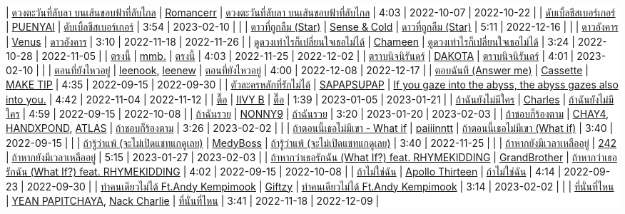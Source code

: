 | [ดวงตะวันที่ลับลา บนเส้นขอบฟ้าที่ลับไกล](https://open.spotify.com/track/0zqYcagXQbBCLLKGCUvOWN) | [Romancerr](https://open.spotify.com/artist/5koh7W7IuiYkpgUt3Zz19X) | [ดวงตะวันที่ลับลา บนเส้นขอบฟ้าที่ลับไกล](https://open.spotify.com/album/6EX1PZMyM0vw5SyMxWbYYP) | 4:03 | 2022-10-07 | 2022-10-22 |
| [ดับเบิ้ลชีสเบอร์เกอร์](https://open.spotify.com/track/7iPTFEhyOdWk83ruRGuy7U) | [PUENYAI](https://open.spotify.com/artist/3chg9l9ELbOaldwRtfTKio) | [ดับเบิ้ลชีสเบอร์เกอร์](https://open.spotify.com/album/5ZQAp9WAuj3xQKNHx3l7AA) | 3:54 | 2023-02-10 |  |
| [ดาวที่ถูกลืม \(Star\)](https://open.spotify.com/track/6urPFv9cHS42eQQE8cigir) | [Sense & Cold](https://open.spotify.com/artist/7x25mmHajFFYu7kA8sVVPw) | [ดาวที่ถูกลืม \(Star\)](https://open.spotify.com/album/0Bhn9CuFbXMSVMayuyGNeC) | 5:11 | 2022-12-16 |  |
| [ดาวอังคาร](https://open.spotify.com/track/7AZWZ4R7wkFVKqEagzljoT) | [Venus](https://open.spotify.com/artist/4feYmlX06VRoQRWxejDiwT) | [ดาวอังคาร](https://open.spotify.com/album/1RPwPiZ2YmUXU3CsHWesre) | 3:10 | 2022-11-18 | 2022-11-26 |
| [ดูดวงเท่าไรก็เปลี่ยนใจเธอไม่ได้](https://open.spotify.com/track/1EeLpZVZ5vZmAjUXvVZLhf) | [Chameen](https://open.spotify.com/artist/3ADNeGjopyldLHgA7D2zRv) | [ดูดวงเท่าไรก็เปลี่ยนใจเธอไม่ได้](https://open.spotify.com/album/10IRxXKCCYzAJSy9I0e9BL) | 3:24 | 2022-10-28 | 2022-11-05 |
| [ตรงนี้](https://open.spotify.com/track/1utTVHh6vmuV4HAWmpcfRE) | [mmb.](https://open.spotify.com/artist/2s1jN5dTzhDJfCwXPeJ1vt) | [ตรงนี้](https://open.spotify.com/album/2kkO10AFqsouxEOI9jSGWw) | 4:03 | 2022-11-25 | 2022-12-02 |
| [ตราบนิจนิรันดร์](https://open.spotify.com/track/1dTddxhDWmOhM1Fqg19FOg) | [DAKOTA](https://open.spotify.com/artist/34DHAMuFy87C613bkwC9WO) | [ตราบนิจนิรันดร์](https://open.spotify.com/album/2Km98bTNYIg1MpnVJfH6Pi) | 4:01 | 2023-02-10 |  |
| [ตอนที่ยังไหวอยู่](https://open.spotify.com/track/5fnN9Uoc25i5ZiJeaq3Ewd) | [leenook](https://open.spotify.com/artist/6y0xw5DjXdcbfEHIDVNi0o), [leenew](https://open.spotify.com/artist/5nkQjppW2Dgg7gEtrh6XOV) | [ตอนที่ยังไหวอยู่](https://open.spotify.com/album/15HoUOCeO1vf30o1IRZltg) | 4:00 | 2022-12-08 | 2022-12-17 |
| [ตอบฉันที \(Answer me\)](https://open.spotify.com/track/1ZKU2sA8F3WI9D7RqyRU8M) | [Cassette](https://open.spotify.com/artist/3x9bTs3gcaIIRw7KZgJrMh) | [MAKE TIP](https://open.spotify.com/album/10YIFgWlcubKne8bgrBLts) | 4:35 | 2022-09-15 | 2022-09-30 |
| [ตัวละครหลักที่รักไม่ได้](https://open.spotify.com/track/3NqiDKqmXuZJsprTa3ZdD2) | [SAPAPSUPAP](https://open.spotify.com/artist/2OnR15nxVkDhGdSy6e4Gpn) | [If you gaze into the abyss, the abyss gazes also into you.](https://open.spotify.com/album/33t2McFHV2PDfla1WcMz96) | 4:42 | 2022-11-04 | 2022-11-12 |
| [ตื๊อ](https://open.spotify.com/track/6TrKXlH4G9PHUQoX7MTj17) | [IIVY B](https://open.spotify.com/artist/11gyFgMNRagfYZHvCaIMtF) | [ตื๊อ](https://open.spotify.com/album/3uihD3dxiRAeTPwbT2yarP) | 1:39 | 2023-01-05 | 2023-01-21 |
| [ถ้าฉันยังไม่มีใคร](https://open.spotify.com/track/6Fro2jgWgnguphdvVXu2MY) | [Charles](https://open.spotify.com/artist/7FBbTpO78OVD5XQZR7S8SE) | [ถ้าฉันยังไม่มีใคร](https://open.spotify.com/album/5QMArWBTnrVyekMylQF6Ys) | 4:59 | 2022-09-15 | 2022-10-08 |
| [ถ้าฉันรวย](https://open.spotify.com/track/6ureziCm5RHjDAeuY84fDl) | [NONNY9](https://open.spotify.com/artist/3iOF8kiG0peRzcvbFSa9xS) | [ถ้าฉันรวย](https://open.spotify.com/album/60HVEpGvHjyTnPzgwtx667) | 3:20 | 2023-01-20 | 2023-02-03 |
| [ถ้าชอบก็ร้องตาม](https://open.spotify.com/track/5PHP3g2kfurOVGapW4Tt0D) | [CHAY4](https://open.spotify.com/artist/3JxK4TIcF2pvnWVdnGdfwS), [HANDXPOND](https://open.spotify.com/artist/2bJfb4a8KZyW3aHzeA1kOq), [ATLAS](https://open.spotify.com/artist/17070hNYFb4EIIS2X9IUby) | [ถ้าชอบก็ร้องตาม](https://open.spotify.com/album/1pnxBnlCXsgcDMQn0UBlIX) | 3:26 | 2023-02-02 |  |
| [ถ้าตอนนี้เธอไม่มีเขา \- What if](https://open.spotify.com/track/7s2Otjo0PbeY7SmAU3DTCp) | [paiiinntt](https://open.spotify.com/artist/5szfzkgDhJrqaW6Y0TDA8E) | [ถ้าตอนนี้เธอไม่มีเขา \(What if\)](https://open.spotify.com/album/5xTjq9HnuSmKabT4dWKxRu) | 3:40 | 2022-09-15 |  |
| [ถ้ารู้ว่าแพ้ \(จะไม่เปิดแชทแกดูเลย\)](https://open.spotify.com/track/70LckHPoQ8ahFQkVU02Q3X) | [MedyBoss](https://open.spotify.com/artist/3RFmGFOWPXn05MU3RsqfiY) | [ถ้ารู้ว่าแพ้ \(จะไม่เปิดแชทแกดูเลย\)](https://open.spotify.com/album/6NsaFtNPv24LGCc1VwbXAf) | 3:40 | 2022-11-25 |  |
| [ถ้าหากยังมีเวลาเหลืออยู่](https://open.spotify.com/track/1da1fRiA3oz3epuI13hjxT) | [242](https://open.spotify.com/artist/4tlQuNFUioZJLAdhCtCRkA) | [ถ้าหากยังมีเวลาเหลืออยู่](https://open.spotify.com/album/0070esoe7ZTLuC9ovusIIi) | 5:15 | 2023-01-27 | 2023-02-03 |
| [ถ้าหากว่าเธอรักฉัน \(What If?\) feat\. RHYMEKIDDING](https://open.spotify.com/track/7xBu1tBS7GM1G0AF8Ywv7h) | [GrandBrother](https://open.spotify.com/artist/5Ibq58k1ujQpALLFUG7BUy) | [ถ้าหากว่าเธอรักฉัน \(What If?\) feat\. RHYMEKIDDING](https://open.spotify.com/album/1Hpz6VnNGJ9smbK44hxa0D) | 4:02 | 2022-09-15 | 2022-10-08 |
| [ถ้าไม่ใช่ฉัน](https://open.spotify.com/track/5VYPYm2BcDbZ9EiJcPTHiW) | [Apollo Thirteen](https://open.spotify.com/artist/0B6mKOEMvQU8Kfyg03ZQSF) | [ถ้าไม่ใช่ฉัน](https://open.spotify.com/album/2u7Fiy3OX4zjq5F71b6F4q) | 4:14 | 2022-09-23 | 2022-09-30 |
| [ทำคนเดียวไม่ได้ Ft.Andy Kempimook](https://open.spotify.com/track/2LAdtFiKmuMWAxd3r65uL1) | [Giftzy](https://open.spotify.com/artist/7gdo74kT98y0H6FqS1d4Vd) | [ทำคนเดียวไม่ได้ Ft.Andy Kempimook](https://open.spotify.com/album/3W3wV1rkXdYLQDsCZSpv34) | 3:14 | 2023-02-02 |  |
| [ที่นั่นที่ไหน](https://open.spotify.com/track/2m5emxYhh2kgPdotvdpkDM) | [YEAN PAPITCHAYA](https://open.spotify.com/artist/5QXHbaKP0rJFNZ217p3c69), [Nack Charlie](https://open.spotify.com/artist/5WoAGrs8zbBhljJHNNUr4I) | [ที่นั่นที่ไหน](https://open.spotify.com/album/3hsuTFsFtpCrFsKepyWknE) | 3:41 | 2022-11-18 | 2022-12-09 |